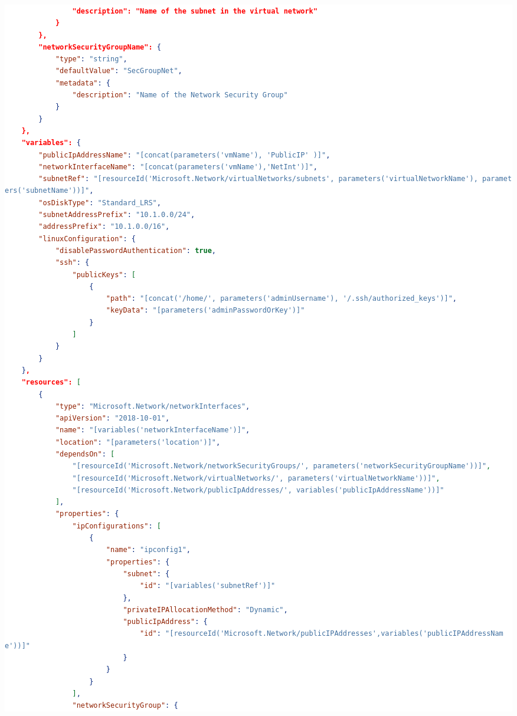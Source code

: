 ```json
                "description": "Name of the subnet in the virtual network"
            }
        },
        "networkSecurityGroupName": {
            "type": "string",
            "defaultValue": "SecGroupNet",
            "metadata": {
                "description": "Name of the Network Security Group"
            }
        }
    },
    "variables": {
        "publicIpAddressName": "[concat(parameters('vmName'), 'PublicIP' )]",
        "networkInterfaceName": "[concat(parameters('vmName'),'NetInt')]",
        "subnetRef": "[resourceId('Microsoft.Network/virtualNetworks/subnets', parameters('virtualNetworkName'), parameters('subnetName'))]",
        "osDiskType": "Standard_LRS",
        "subnetAddressPrefix": "10.1.0.0/24",
        "addressPrefix": "10.1.0.0/16",
        "linuxConfiguration": {
            "disablePasswordAuthentication": true,
            "ssh": {
                "publicKeys": [
                    {
                        "path": "[concat('/home/', parameters('adminUsername'), '/.ssh/authorized_keys')]",
                        "keyData": "[parameters('adminPasswordOrKey')]"
                    }
                ]
            }
        }
    },
    "resources": [
        {
            "type": "Microsoft.Network/networkInterfaces",
            "apiVersion": "2018-10-01",
            "name": "[variables('networkInterfaceName')]",
            "location": "[parameters('location')]",
            "dependsOn": [
                "[resourceId('Microsoft.Network/networkSecurityGroups/', parameters('networkSecurityGroupName'))]",
                "[resourceId('Microsoft.Network/virtualNetworks/', parameters('virtualNetworkName'))]",
                "[resourceId('Microsoft.Network/publicIpAddresses/', variables('publicIpAddressName'))]"
            ],
            "properties": {
                "ipConfigurations": [
                    {
                        "name": "ipconfig1",
                        "properties": {
                            "subnet": {
                                "id": "[variables('subnetRef')]"
                            },
                            "privateIPAllocationMethod": "Dynamic",
                            "publicIpAddress": {
                                "id": "[resourceId('Microsoft.Network/publicIPAddresses',variables('publicIPAddressName'))]"
                            }
                        }
                    }
                ],
                "networkSecurityGroup": {
```